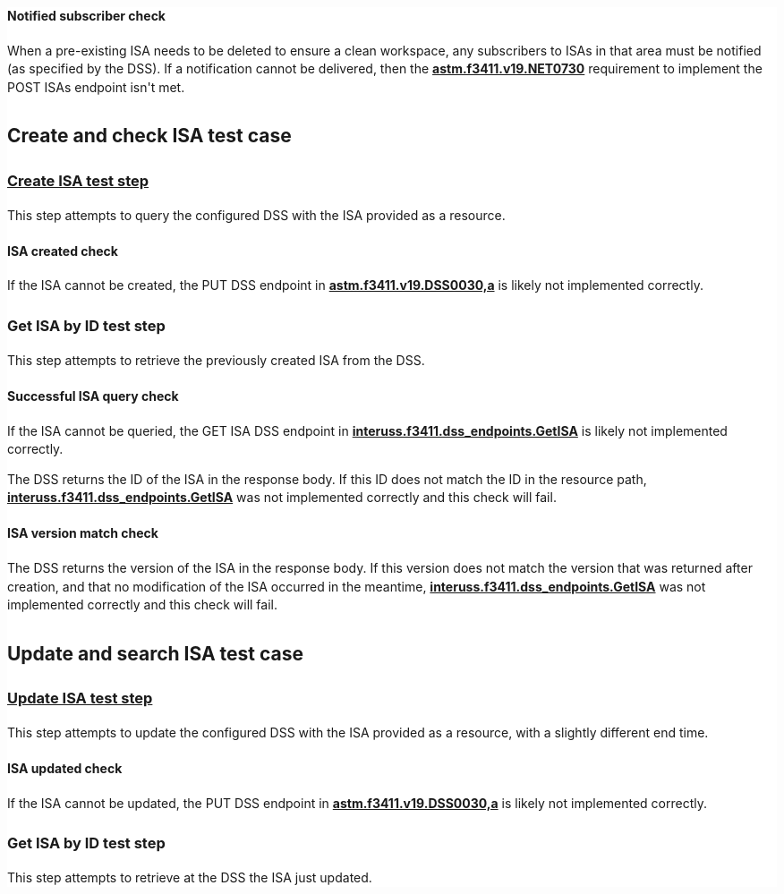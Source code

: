 #### Notified subscriber check

When a pre-existing ISA needs to be deleted to ensure a clean workspace, any subscribers to ISAs in that area must be notified (as specified by the DSS).  If a notification cannot be delivered, then the **[astm.f3411.v19.NET0730](../../../../../requirements/astm/f3411/v19.md)** requirement to implement the POST ISAs endpoint isn't met.

## Create and check ISA test case

### [Create ISA test step](test_steps/put_isa.md)

This step attempts to query the configured DSS with the ISA provided as a resource.

#### ISA created check

If the ISA cannot be created, the PUT DSS endpoint in **[astm.f3411.v19.DSS0030,a](../../../../../requirements/astm/f3411/v19.md)** is likely not implemented correctly.

### Get ISA by ID test step

This step attempts to retrieve the previously created ISA from the DSS.

#### Successful ISA query check

If the ISA cannot be queried, the GET ISA DSS endpoint in **[interuss.f3411.dss_endpoints.GetISA](../../../../../requirements/interuss/f3411/dss_endpoints.md)** is likely not implemented correctly.

The DSS returns the ID of the ISA in the response body.  If this ID does not match the ID in the resource path, **[interuss.f3411.dss_endpoints.GetISA](../../../../../requirements/interuss/f3411/dss_endpoints.md)** was not implemented correctly and this check will fail.

#### ISA version match check

The DSS returns the version of the ISA in the response body.  If this version does not match the version that was returned after creation, and that no modification of the ISA occurred in the meantime, **[interuss.f3411.dss_endpoints.GetISA](../../../../../requirements/interuss/f3411/dss_endpoints.md)** was not implemented correctly and this check will fail.

## Update and search ISA test case

### [Update ISA test step](test_steps/put_isa.md)

This step attempts to update the configured DSS with the ISA provided as a resource, with a slightly different end time.

#### ISA updated check

If the ISA cannot be updated, the PUT DSS endpoint in **[astm.f3411.v19.DSS0030,a](../../../../../requirements/astm/f3411/v19.md)** is likely not implemented correctly.

### Get ISA by ID test step

This step attempts to retrieve at the DSS the ISA just updated.
